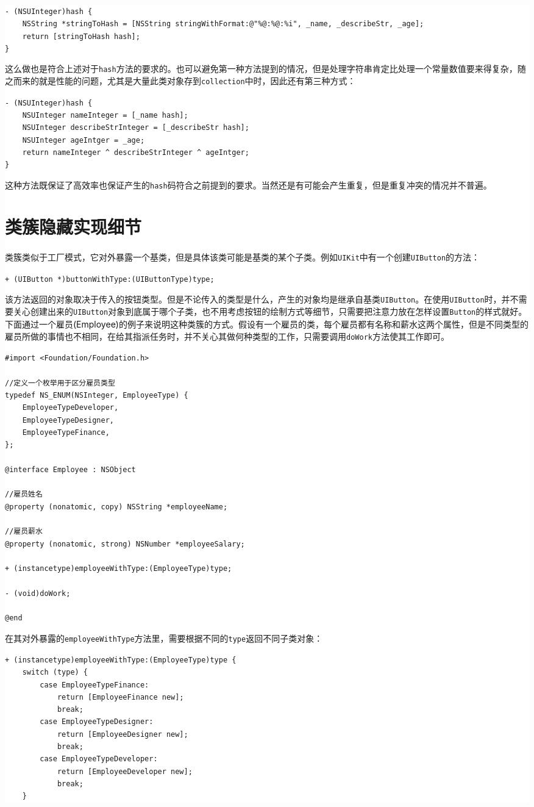 ```
- (NSUInteger)hash {
    NSString *stringToHash = [NSString stringWithFormat:@"%@:%@:%i", _name, _describeStr, _age];
    return [stringToHash hash];
}
```
这么做也是符合上述对于`hash`方法的要求的。也可以避免第一种方法提到的情况，但是处理字符串肯定比处理一个常量数值要来得复杂，随之而来的就是性能的问题，尤其是大量此类对象存到`collection`中时，因此还有第三种方式：
```
- (NSUInteger)hash {
    NSUInteger nameInteger = [_name hash];
    NSUInteger describeStrInteger = [_describeStr hash];
    NSUInteger ageIntger = _age;
    return nameInteger ^ describeStrInteger ^ ageIntger;
}
```
这种方法既保证了高效率也保证产生的`hash`码符合之前提到的要求。当然还是有可能会产生重复，但是重复冲突的情况并不普遍。
# 类簇隐藏实现细节
类簇类似于工厂模式，它对外暴露一个基类，但是具体该类可能是基类的某个子类。例如`UIKit`中有一个创建`UIButton`的方法：
```
+ (UIButton *)buttonWithType:(UIButtonType)type;
```
该方法返回的对象取决于传入的按钮类型。但是不论传入的类型是什么，产生的对象均是继承自基类`UIButton`。在使用`UIButton`时，并不需要关心创建出来的`UIButton`对象到底属于哪个子类，也不用考虑按钮的绘制方式等细节，只需要把注意力放在怎样设置`Button`的样式就好。
下面通过一个雇员(Employee)的例子来说明这种类簇的方式。假设有一个雇员的类，每个雇员都有名称和薪水这两个属性，但是不同类型的雇员所做的事情也不相同，在给其指派任务时，并不关心其做何种类型的工作，只需要调用`doWork`方法使其工作即可。
```
#import <Foundation/Foundation.h>

//定义一个枚举用于区分雇员类型
typedef NS_ENUM(NSInteger, EmployeeType) {
    EmployeeTypeDeveloper,
    EmployeeTypeDesigner,
    EmployeeTypeFinance,
};

@interface Employee : NSObject

//雇员姓名
@property (nonatomic, copy) NSString *employeeName;

//雇员薪水
@property (nonatomic, strong) NSNumber *employeeSalary;

+ (instancetype)employeeWithType:(EmployeeType)type;

- (void)doWork;

@end
```
在其对外暴露的`employeeWithType`方法里，需要根据不同的`type`返回不同子类对象：
```
+ (instancetype)employeeWithType:(EmployeeType)type {
    switch (type) {
        case EmployeeTypeFinance:
            return [EmployeeFinance new];
            break;
        case EmployeeTypeDesigner:
            return [EmployeeDesigner new];
            break;
        case EmployeeTypeDeveloper:
            return [EmployeeDeveloper new];
            break;
    }
```